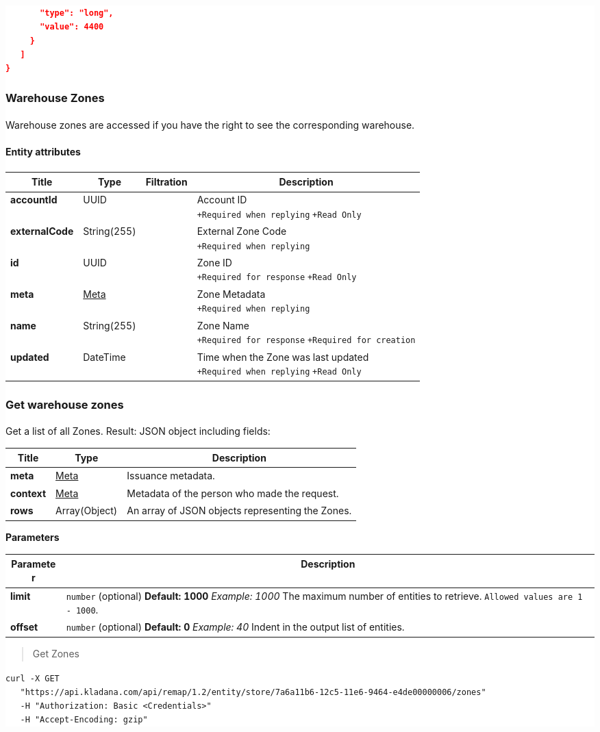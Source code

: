 ```json
       "type": "long",
       "value": 4400
     }
   ]
}
```

### Warehouse Zones
Warehouse zones are accessed if you have the right to see the corresponding warehouse.

#### Entity attributes

| Title | Type                                               | Filtration | Description |
|----- |----------------------------------------------------| -------- | ----------- |
| **accountId** | UUID                                               | | Account ID<br>`+Required when replying` `+Read Only` |
| **externalCode** | String(255)                                        || External Zone Code<br>`+Required when replying` |
| **id** | UUID                                               | | Zone ID<br>`+Required for response` `+Read Only` |
| **meta** | [Meta](../#kladana-json-api-general-info-metadata) | | Zone Metadata<br>`+Required when replying` |
| **name** | String(255)                                        | | Zone Name<br>`+Required for response` `+Required for creation` |
| **updated** | DateTime                                           | | Time when the Zone was last updated<br>`+Required when replying` `+Read Only` |

### Get warehouse zones
Get a list of all Zones.
Result: JSON object including fields:

| Title | Type | Description |
| ----------- | --------------- |-------|
| **meta** | [Meta](../#kladana-json-api-general-info-metadata) | Issuance metadata. |
| **context** | [Meta](../#kladana-json-api-general-info-metadata) | Metadata of the person who made the request. |
| **rows** | Array(Object) | An array of JSON objects representing the Zones. |

**Parameters**

| Parameter | Description |
|---------- | ------------ |
| **limit** | `number` (optional) **Default: 1000** *Example: 1000* The maximum number of entities to retrieve. `Allowed values are 1 - 1000`. |
| **offset** | `number` (optional) **Default: 0** *Example: 40* Indent in the output list of entities. |

> Get Zones

```shell
curl -X GET
   "https://api.kladana.com/api/remap/1.2/entity/store/7a6a11b6-12c5-11e6-9464-e4de00000006/zones"
   -H "Authorization: Basic <Credentials>"
   -H "Accept-Encoding: gzip"
```
